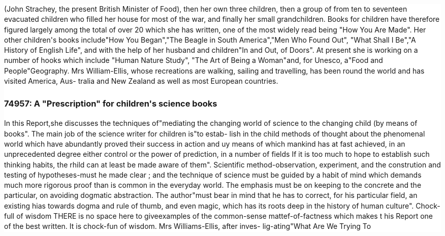 (John Strachey, the present British Minister of Food), then her
own three children, then a group of from ten to seventeen
evacuated children who filled her house for most of the war, and
finally her small grandchildren.
Books for children have therefore figured largely among the total
of over 20 which she has written, one of the most widely read being
"How You Are Made". Her other children's books include"How You
Began","The Beagle in South America","Men Who Found Out",
"What Shall I Be","A History of English Life", and with the help
of her husband and children"In and Out, of Doors".
At present she is working on a number of hooks which include
"Human Nature Study", "The Art of Being a Woman"and, for
Unesco, a"Food and People"Geography.
Mrs William-Ellis, whose recreations are walking, sailing and
travelling, has been round the world and has visited America, Aus-
tralia and New Zealand as well as most European countries.

### 74957: A "Prescription" for children's science books

In this Report,she discusses the
techniques of"mediating the
changing world of science to the
changing child (by means of
books".
The main job of the science
writer for children is"to estab-
lish in the child methods of
thought about the phenomenal
world which have abundantly
proved their success in action and
uy means of which mankind has at
fast achieved, in an unprecedented
degree either control or the power
of prediction, in a number of
fields If it is too much to hope to
establish such thinking habits, the
rhild can at least be made aware of
them".
Scientific method-observation,
experiment, and the constrution
and testing of hypotheses-must
he made clear ; and the technique
of science must be guided by a
habit of mind which demands
much more rigorous proof than is
common in the everyday world.
The emphasis must be on
keeping to the concrete and the
particular, on avoiding dogmatic
abstraction. The author"must
bear in mind that he has to correct,
for his particular field, an existing
hias towards dogma and rule of
thumb, and even magic, which has
its roots deep in the history of
human culture".
Chock-full
of wisdom
THERE is no space here to giveexamples of the common-sense
mattef-of-factness which
makes t his Report one of the best
written. It is chock-fun of wisdom.
Mrs Williams-Ellis, after inves-
lig-ating"What Are We Trying To